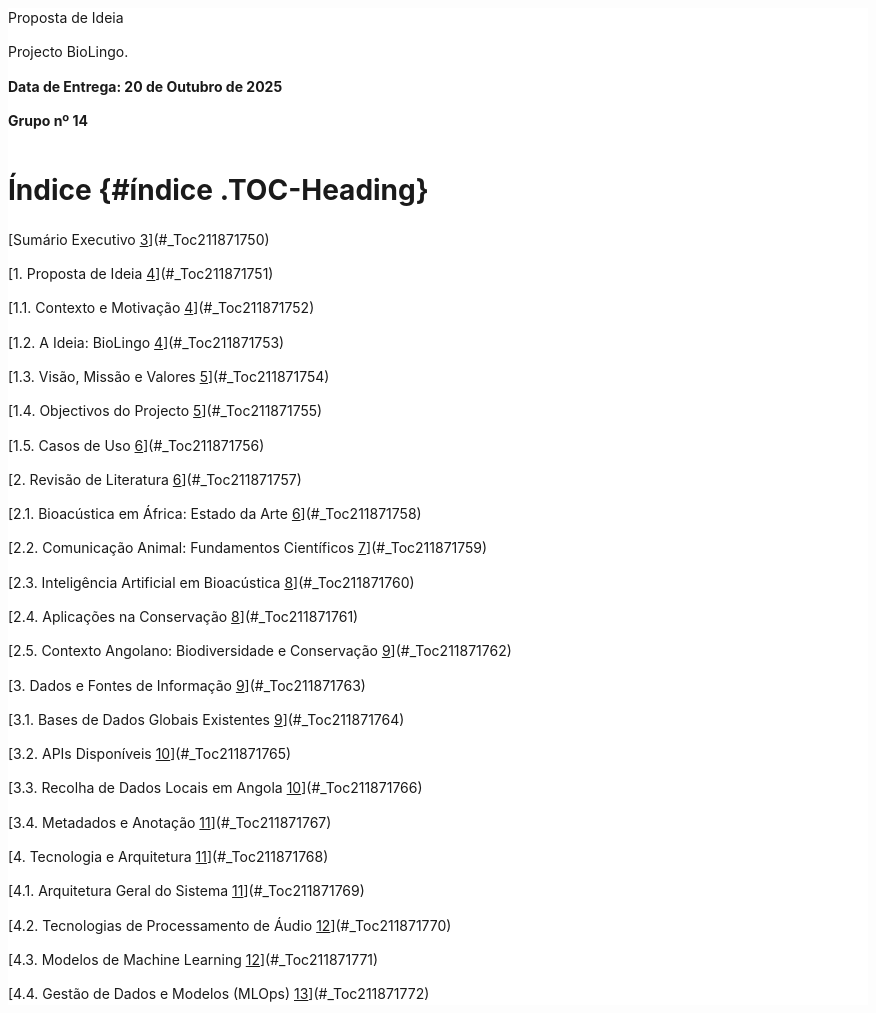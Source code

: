 Proposta de Ideia

Projecto BioLingo.

**Data de Entrega: 20 de Outubro de 2025**

**Grupo nº 14**

# Índice {#índice .TOC-Heading}

[Sumário Executivo [3](#_Toc211871750)](#_Toc211871750)

[1. Proposta de Ideia [4](#_Toc211871751)](#_Toc211871751)

[1.1. Contexto e Motivação [4](#_Toc211871752)](#_Toc211871752)

[1.2. A Ideia: BioLingo [4](#_Toc211871753)](#_Toc211871753)

[1.3. Visão, Missão e Valores [5](#_Toc211871754)](#_Toc211871754)

[1.4. Objectivos do Projecto [5](#_Toc211871755)](#_Toc211871755)

[1.5. Casos de Uso [6](#_Toc211871756)](#_Toc211871756)

[2. Revisão de Literatura [6](#_Toc211871757)](#_Toc211871757)

[2.1. Bioacústica em África: Estado da Arte
[6](#_Toc211871758)](#_Toc211871758)

[2.2. Comunicação Animal: Fundamentos Científicos
[7](#_Toc211871759)](#_Toc211871759)

[2.3. Inteligência Artificial em Bioacústica
[8](#_Toc211871760)](#_Toc211871760)

[2.4. Aplicações na Conservação [8](#_Toc211871761)](#_Toc211871761)

[2.5. Contexto Angolano: Biodiversidade e Conservação
[9](#_Toc211871762)](#_Toc211871762)

[3. Dados e Fontes de Informação [9](#_Toc211871763)](#_Toc211871763)

[3.1. Bases de Dados Globais Existentes
[9](#_Toc211871764)](#_Toc211871764)

[3.2. APIs Disponíveis [10](#_Toc211871765)](#_Toc211871765)

[3.3. Recolha de Dados Locais em Angola
[10](#_Toc211871766)](#_Toc211871766)

[3.4. Metadados e Anotação [11](#_Toc211871767)](#_Toc211871767)

[4. Tecnologia e Arquitetura [11](#_Toc211871768)](#_Toc211871768)

[4.1. Arquitetura Geral do Sistema [11](#_Toc211871769)](#_Toc211871769)

[4.2. Tecnologias de Processamento de Áudio
[12](#_Toc211871770)](#_Toc211871770)

[4.3. Modelos de Machine Learning [12](#_Toc211871771)](#_Toc211871771)

[4.4. Gestão de Dados e Modelos (MLOps)
[13](#_Toc211871772)](#_Toc211871772)
